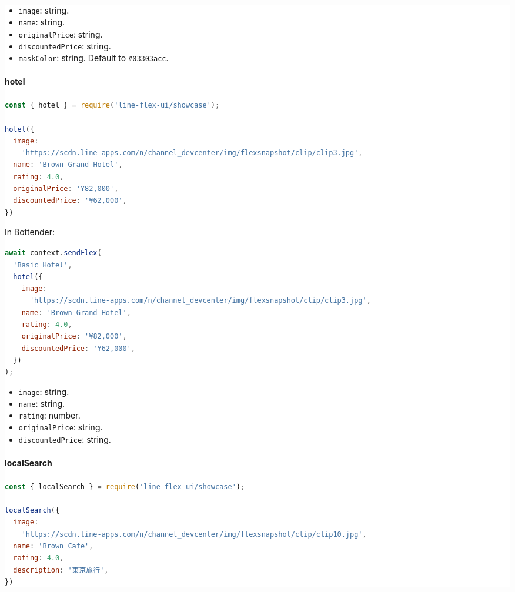 - `image`: string.
- `name`: string.
- `originalPrice`: string.
- `discountedPrice`: string.
- `maskColor`: string. Default to `#03303acc`.

#### hotel

```js
const { hotel } = require('line-flex-ui/showcase');

hotel({
  image:
    'https://scdn.line-apps.com/n/channel_devcenter/img/flexsnapshot/clip/clip3.jpg',
  name: 'Brown Grand Hotel',
  rating: 4.0,
  originalPrice: '¥82,000',
  discountedPrice: '¥62,000',
})
```

In [Bottender](https://github.com/Yoctol/bottender):

```js
await context.sendFlex(
  'Basic Hotel',
  hotel({
    image:
      'https://scdn.line-apps.com/n/channel_devcenter/img/flexsnapshot/clip/clip3.jpg',
    name: 'Brown Grand Hotel',
    rating: 4.0,
    originalPrice: '¥82,000',
    discountedPrice: '¥62,000',
  })
);
```

- `image`: string.
- `name`: string.
- `rating`: number.
- `originalPrice`: string.
- `discountedPrice`: string.

#### localSearch

```js
const { localSearch } = require('line-flex-ui/showcase');

localSearch({
  image:
    'https://scdn.line-apps.com/n/channel_devcenter/img/flexsnapshot/clip/clip10.jpg',
  name: 'Brown Cafe',
  rating: 4.0,
  description: '東京旅行',
})
```
